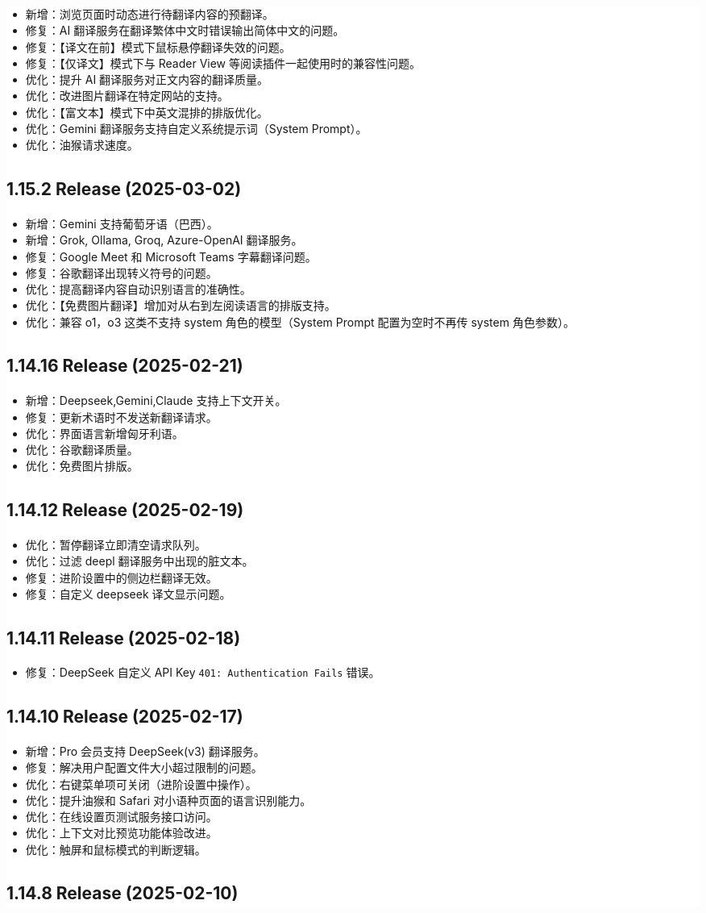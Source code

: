 - 新增：浏览页面时动态进行待翻译内容的预翻译。
- 修复：AI 翻译服务在翻译繁体中文时错误输出简体中文的问题。
- 修复：【译文在前】模式下鼠标悬停翻译失效的问题。
- 修复：【仅译文】模式下与 Reader View 等阅读插件一起使用时的兼容性问题。
- 优化：提升 AI 翻译服务对正文内容的翻译质量。
- 优化：改进图片翻译在特定网站的支持。
- 优化：【富文本】模式下中英文混排的排版优化。
- 优化：Gemini 翻译服务支持自定义系统提示词（System Prompt）。
- 优化：油猴请求速度。

## 1.15.2 Release (2025-03-02)

- 新增：Gemini 支持葡萄牙语（巴西）。
- 新增：Grok, Ollama, Groq, Azure-OpenAI 翻译服务。
- 修复：Google Meet 和 Microsoft Teams 字幕翻译问题。
- 修复：谷歌翻译出现转义符号的问题。
- 优化：提高翻译内容自动识别语言的准确性。
- 优化：【免费图片翻译】增加对从右到左阅读语言的排版支持。
- 优化：兼容 o1，o3 这类不支持 system 角色的模型（System Prompt 配置为空时不再传 system 角色参数）。

## 1.14.16 Release (2025-02-21)

- 新增：Deepseek,Gemini,Claude 支持上下文开关。
- 修复：更新术语时不发送新翻译请求。
- 优化：界面语言新增匈牙利语。
- 优化：谷歌翻译质量。
- 优化：免费图片排版。

## 1.14.12 Release (2025-02-19)

- 优化：暂停翻译立即清空请求队列。
- 优化：过滤 deepl 翻译服务中出现的脏文本。
- 修复：进阶设置中的侧边栏翻译无效。
- 修复：自定义 deepseek 译文显示问题。

## 1.14.11 Release (2025-02-18)

- 修复：DeepSeek 自定义 API Key `401: Authentication Fails` 错误。

## 1.14.10 Release (2025-02-17)

- 新增：Pro 会员支持 DeepSeek(v3) 翻译服务。
- 修复：解决用户配置文件大小超过限制的问题。
- 优化：右键菜单项可关闭（进阶设置中操作）。
- 优化：提升油猴和 Safari 对小语种页面的语言识别能力。
- 优化：在线设置页测试服务接口访问。
- 优化：上下文对比预览功能体验改进。
- 优化：触屏和鼠标模式的判断逻辑。

## 1.14.8 Release (2025-02-10)
